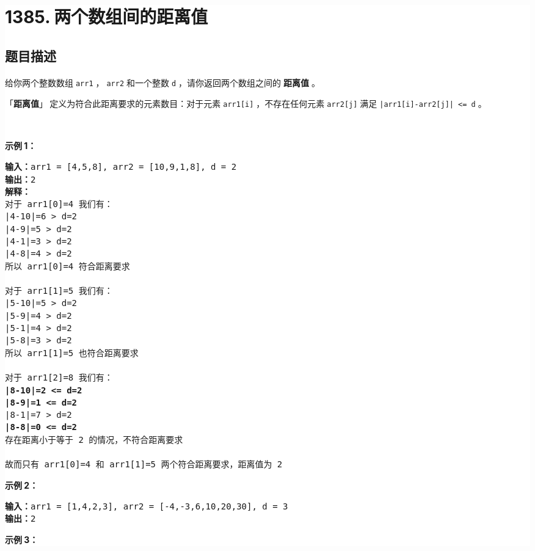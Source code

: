 # 1385. 两个数组间的距离值

## 题目描述

<p>给你两个整数数组&nbsp;<code>arr1</code>&nbsp;，&nbsp;<code>arr2</code>&nbsp;和一个整数&nbsp;<code>d</code>&nbsp;，请你返回两个数组之间的&nbsp;<strong>距离值</strong>&nbsp;。</p>

<p>「<strong>距离值</strong>」<strong>&nbsp;</strong>定义为符合此距离要求的元素数目：对于元素&nbsp;<code>arr1[i]</code>&nbsp;，不存在任何元素&nbsp;<code>arr2[j]</code>&nbsp;满足 <code>|arr1[i]-arr2[j]| &lt;= d</code> 。</p>

<p>&nbsp;</p>

<p><strong>示例 1：</strong></p>

<pre><strong>输入：</strong>arr1 = [4,5,8], arr2 = [10,9,1,8], d = 2
<strong>输出：</strong>2
<strong>解释：</strong>
对于 arr1[0]=4 我们有：
|4-10|=6 &gt; d=2 
|4-9|=5 &gt; d=2 
|4-1|=3 &gt; d=2 
|4-8|=4 &gt; d=2 
所以 arr1[0]=4 符合距离要求

对于 arr1[1]=5 我们有：
|5-10|=5 &gt; d=2 
|5-9|=4 &gt; d=2 
|5-1|=4 &gt; d=2 
|5-8|=3 &gt; d=2
所以 arr1[1]=5 也符合距离要求

对于 arr1[2]=8 我们有：
<strong>|8-10|=2 &lt;= d=2</strong>
<strong>|8-9|=1 &lt;= d=2</strong>
|8-1|=7 &gt; d=2
<strong>|8-8|=0 &lt;= d=2</strong>
存在距离小于等于 2 的情况，不符合距离要求 

故而只有 arr1[0]=4 和 arr1[1]=5 两个符合距离要求，距离值为 2</pre>

<p><strong>示例 2：</strong></p>

<pre><strong>输入：</strong>arr1 = [1,4,2,3], arr2 = [-4,-3,6,10,20,30], d = 3
<strong>输出：</strong>2
</pre>

<p><strong>示例 3：</strong></p>
